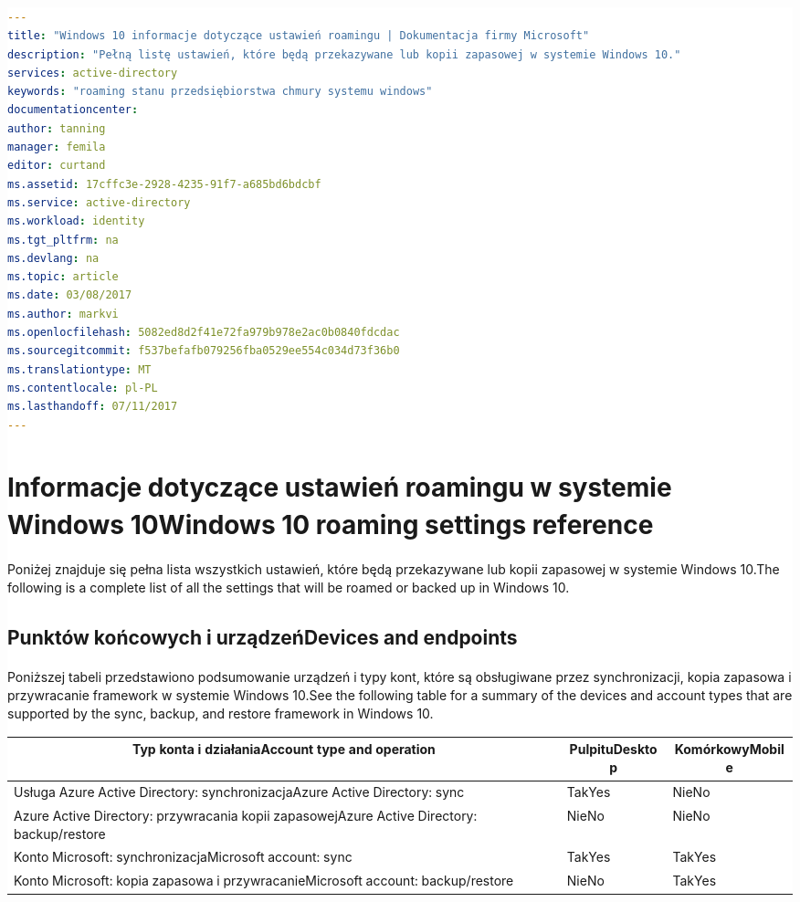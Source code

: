 ```yaml
---
title: "Windows 10 informacje dotyczące ustawień roamingu | Dokumentacja firmy Microsoft"
description: "Pełną listę ustawień, które będą przekazywane lub kopii zapasowej w systemie Windows 10."
services: active-directory
keywords: "roaming stanu przedsiębiorstwa chmury systemu windows"
documentationcenter: 
author: tanning
manager: femila
editor: curtand
ms.assetid: 17cffc3e-2928-4235-91f7-a685bd6bdcbf
ms.service: active-directory
ms.workload: identity
ms.tgt_pltfrm: na
ms.devlang: na
ms.topic: article
ms.date: 03/08/2017
ms.author: markvi
ms.openlocfilehash: 5082ed8d2f41e72fa979b978e2ac0b0840fdcdac
ms.sourcegitcommit: f537befafb079256fba0529ee554c034d73f36b0
ms.translationtype: MT
ms.contentlocale: pl-PL
ms.lasthandoff: 07/11/2017
---
```

# <a name="windows-10-roaming-settings-reference"></a><span data-ttu-id="f6c51-104">Informacje dotyczące ustawień roamingu w systemie Windows 10</span><span class="sxs-lookup"><span data-stu-id="f6c51-104">Windows 10 roaming settings reference</span></span>
<span data-ttu-id="f6c51-105">Poniżej znajduje się pełna lista wszystkich ustawień, które będą przekazywane lub kopii zapasowej w systemie Windows 10.</span><span class="sxs-lookup"><span data-stu-id="f6c51-105">The following is a complete list of all the settings that will be roamed or backed up in Windows 10.</span></span> 

## <a name="devices-and-endpoints"></a><span data-ttu-id="f6c51-106">Punktów końcowych i urządzeń</span><span class="sxs-lookup"><span data-stu-id="f6c51-106">Devices and endpoints</span></span>
<span data-ttu-id="f6c51-107">Poniższej tabeli przedstawiono podsumowanie urządzeń i typy kont, które są obsługiwane przez synchronizacji, kopia zapasowa i przywracanie framework w systemie Windows 10.</span><span class="sxs-lookup"><span data-stu-id="f6c51-107">See the following table for a summary of the devices and account types that are supported by the sync, backup, and restore framework in Windows 10.</span></span>

| <span data-ttu-id="f6c51-108">Typ konta i działania</span><span class="sxs-lookup"><span data-stu-id="f6c51-108">Account type and operation</span></span> | <span data-ttu-id="f6c51-109">Pulpitu</span><span class="sxs-lookup"><span data-stu-id="f6c51-109">Desktop</span></span> | <span data-ttu-id="f6c51-110">Komórkowy</span><span class="sxs-lookup"><span data-stu-id="f6c51-110">Mobile</span></span> |
| --- | --- | --- |
| <span data-ttu-id="f6c51-111">Usługa Azure Active Directory: synchronizacja</span><span class="sxs-lookup"><span data-stu-id="f6c51-111">Azure Active Directory: sync</span></span> |<span data-ttu-id="f6c51-112">Tak</span><span class="sxs-lookup"><span data-stu-id="f6c51-112">Yes</span></span> |<span data-ttu-id="f6c51-113">Nie</span><span class="sxs-lookup"><span data-stu-id="f6c51-113">No</span></span> |
| <span data-ttu-id="f6c51-114">Azure Active Directory: przywracania kopii zapasowej</span><span class="sxs-lookup"><span data-stu-id="f6c51-114">Azure Active Directory: backup/restore</span></span> |<span data-ttu-id="f6c51-115">Nie</span><span class="sxs-lookup"><span data-stu-id="f6c51-115">No</span></span> |<span data-ttu-id="f6c51-116">Nie</span><span class="sxs-lookup"><span data-stu-id="f6c51-116">No</span></span> |
| <span data-ttu-id="f6c51-117">Konto Microsoft: synchronizacja</span><span class="sxs-lookup"><span data-stu-id="f6c51-117">Microsoft account: sync</span></span> |<span data-ttu-id="f6c51-118">Tak</span><span class="sxs-lookup"><span data-stu-id="f6c51-118">Yes</span></span> |<span data-ttu-id="f6c51-119">Tak</span><span class="sxs-lookup"><span data-stu-id="f6c51-119">Yes</span></span> |
| <span data-ttu-id="f6c51-120">Konto Microsoft: kopia zapasowa i przywracanie</span><span class="sxs-lookup"><span data-stu-id="f6c51-120">Microsoft account: backup/restore</span></span> |<span data-ttu-id="f6c51-121">Nie</span><span class="sxs-lookup"><span data-stu-id="f6c51-121">No</span></span> |<span data-ttu-id="f6c51-122">Tak</span><span class="sxs-lookup"><span data-stu-id="f6c51-122">Yes</span></span> |
